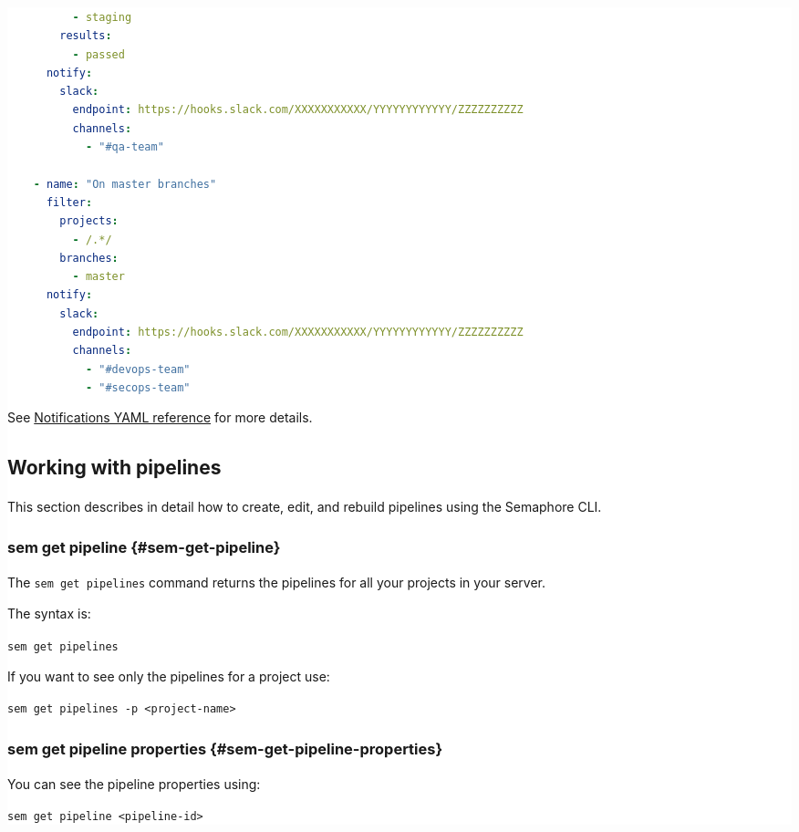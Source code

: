 ```yaml title="notify.yml"
          - staging
        results:
          - passed
      notify:
        slack:
          endpoint: https://hooks.slack.com/XXXXXXXXXXX/YYYYYYYYYYYY/ZZZZZZZZZZ
          channels:
            - "#qa-team"

    - name: "On master branches"
      filter:
        projects:
          - /.*/
        branches:
          - master
      notify:
        slack:
          endpoint: https://hooks.slack.com/XXXXXXXXXXX/YYYYYYYYYYYY/ZZZZZZZZZZ
          channels:
            - "#devops-team"
            - "#secops-team"
```

See [Notifications YAML reference](./notifications-yaml) for more details.

## Working with pipelines

This section describes in detail how to create, edit, and rebuild pipelines using the Semaphore CLI.

### sem get pipeline {#sem-get-pipeline}

The `sem get pipelines` command returns the pipelines for all your projects in your server.

The syntax is:

```shell
sem get pipelines
```

If you want to see only the pipelines for a project use:

```shell
sem get pipelines -p <project-name>
```

### sem get pipeline properties {#sem-get-pipeline-properties}

You can see the pipeline properties using:

```shell
sem get pipeline <pipeline-id>
```
